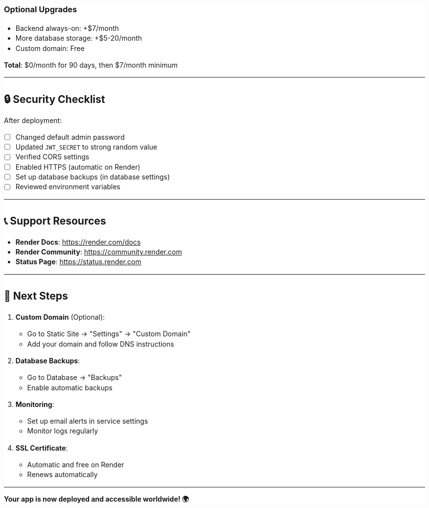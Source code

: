 ### Optional Upgrades
- Backend always-on: +$7/month
- More database storage: +$5-20/month
- Custom domain: Free

**Total**: $0/month for 90 days, then $7/month minimum

---

## 🔒 Security Checklist

After deployment:
- [ ] Changed default admin password
- [ ] Updated `JWT_SECRET` to strong random value
- [ ] Verified CORS settings
- [ ] Enabled HTTPS (automatic on Render)
- [ ] Set up database backups (in database settings)
- [ ] Reviewed environment variables

---

## 📞 Support Resources

- **Render Docs**: https://render.com/docs
- **Render Community**: https://community.render.com
- **Status Page**: https://status.render.com

---

## 🎯 Next Steps

1. **Custom Domain** (Optional):
   - Go to Static Site → "Settings" → "Custom Domain"
   - Add your domain and follow DNS instructions

2. **Database Backups**:
   - Go to Database → "Backups"
   - Enable automatic backups

3. **Monitoring**:
   - Set up email alerts in service settings
   - Monitor logs regularly

4. **SSL Certificate**:
   - Automatic and free on Render
   - Renews automatically

---

**Your app is now deployed and accessible worldwide! 🌍**
